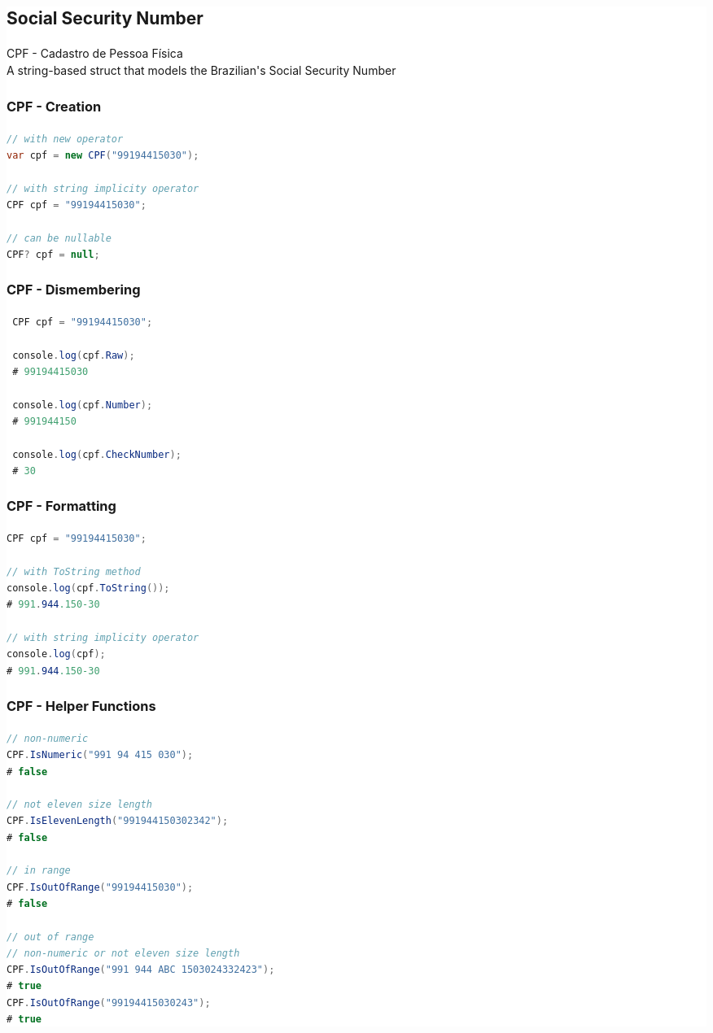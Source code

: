 ## Social Security Number
CPF - Cadastro de Pessoa Física  
A string-based struct that models the Brazilian's Social Security Number  

### CPF - Creation
```c#
// with new operator
var cpf = new CPF("99194415030");

// with string implicity operator
CPF cpf = "99194415030";

// can be nullable
CPF? cpf = null;
```

### CPF - Dismembering
```c#
 CPF cpf = "99194415030";
 
 console.log(cpf.Raw);
 # 99194415030
 
 console.log(cpf.Number);
 # 991944150
 
 console.log(cpf.CheckNumber);
 # 30
```

### CPF - Formatting
```c#
CPF cpf = "99194415030";

// with ToString method
console.log(cpf.ToString());
# 991.944.150-30

// with string implicity operator
console.log(cpf);
# 991.944.150-30
```

### CPF - Helper Functions
```c#
// non-numeric
CPF.IsNumeric("991 94 415 030");
# false

// not eleven size length
CPF.IsElevenLength("991944150302342");
# false

// in range
CPF.IsOutOfRange("99194415030");
# false

// out of range
// non-numeric or not eleven size length
CPF.IsOutOfRange("991 944 ABC 1503024332423");
# true
CPF.IsOutOfRange("99194415030243");
# true
```